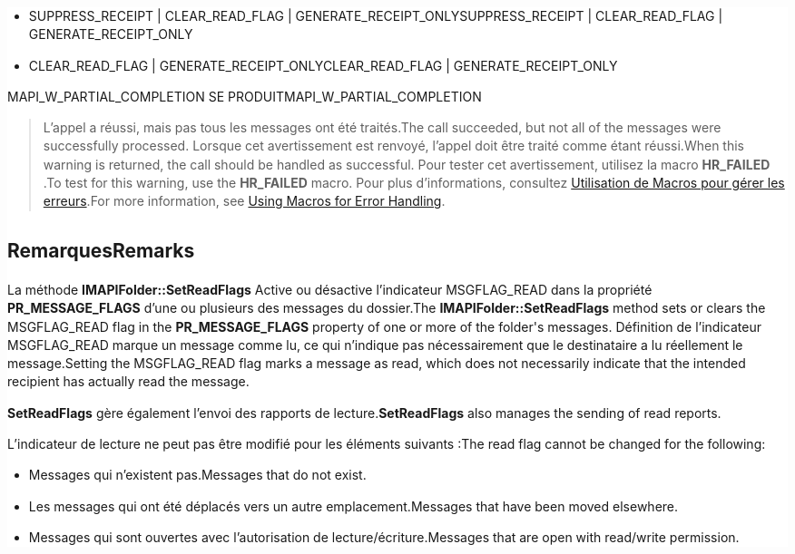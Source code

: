    - <span data-ttu-id="df4ce-136">SUPPRESS_RECEIPT | CLEAR_READ_FLAG | GENERATE_RECEIPT_ONLY</span><span class="sxs-lookup"><span data-stu-id="df4ce-136">SUPPRESS_RECEIPT | CLEAR_READ_FLAG | GENERATE_RECEIPT_ONLY</span></span>
    
   - <span data-ttu-id="df4ce-137">CLEAR_READ_FLAG | GENERATE_RECEIPT_ONLY</span><span class="sxs-lookup"><span data-stu-id="df4ce-137">CLEAR_READ_FLAG | GENERATE_RECEIPT_ONLY</span></span>
    
<span data-ttu-id="df4ce-138">MAPI_W_PARTIAL_COMPLETION SE PRODUIT</span><span class="sxs-lookup"><span data-stu-id="df4ce-138">MAPI_W_PARTIAL_COMPLETION</span></span> 
  
> <span data-ttu-id="df4ce-139">L’appel a réussi, mais pas tous les messages ont été traités.</span><span class="sxs-lookup"><span data-stu-id="df4ce-139">The call succeeded, but not all of the messages were successfully processed.</span></span> <span data-ttu-id="df4ce-140">Lorsque cet avertissement est renvoyé, l’appel doit être traité comme étant réussi.</span><span class="sxs-lookup"><span data-stu-id="df4ce-140">When this warning is returned, the call should be handled as successful.</span></span> <span data-ttu-id="df4ce-141">Pour tester cet avertissement, utilisez la macro **HR_FAILED** .</span><span class="sxs-lookup"><span data-stu-id="df4ce-141">To test for this warning, use the **HR_FAILED** macro.</span></span> <span data-ttu-id="df4ce-142">Pour plus d’informations, consultez [Utilisation de Macros pour gérer les erreurs](using-macros-for-error-handling.md).</span><span class="sxs-lookup"><span data-stu-id="df4ce-142">For more information, see [Using Macros for Error Handling](using-macros-for-error-handling.md).</span></span>
    
## <a name="remarks"></a><span data-ttu-id="df4ce-143">Remarques</span><span class="sxs-lookup"><span data-stu-id="df4ce-143">Remarks</span></span>

<span data-ttu-id="df4ce-144">La méthode **IMAPIFolder::SetReadFlags** Active ou désactive l’indicateur MSGFLAG_READ dans la propriété **PR_MESSAGE_FLAGS** d’une ou plusieurs des messages du dossier.</span><span class="sxs-lookup"><span data-stu-id="df4ce-144">The **IMAPIFolder::SetReadFlags** method sets or clears the MSGFLAG_READ flag in the **PR_MESSAGE_FLAGS** property of one or more of the folder's messages.</span></span> <span data-ttu-id="df4ce-145">Définition de l’indicateur MSGFLAG_READ marque un message comme lu, ce qui n’indique pas nécessairement que le destinataire a lu réellement le message.</span><span class="sxs-lookup"><span data-stu-id="df4ce-145">Setting the MSGFLAG_READ flag marks a message as read, which does not necessarily indicate that the intended recipient has actually read the message.</span></span> 
  
<span data-ttu-id="df4ce-146">**SetReadFlags** gère également l’envoi des rapports de lecture.</span><span class="sxs-lookup"><span data-stu-id="df4ce-146">**SetReadFlags** also manages the sending of read reports.</span></span> 
  
<span data-ttu-id="df4ce-147">L’indicateur de lecture ne peut pas être modifié pour les éléments suivants :</span><span class="sxs-lookup"><span data-stu-id="df4ce-147">The read flag cannot be changed for the following:</span></span>
  
- <span data-ttu-id="df4ce-148">Messages qui n’existent pas.</span><span class="sxs-lookup"><span data-stu-id="df4ce-148">Messages that do not exist.</span></span>
    
- <span data-ttu-id="df4ce-149">Les messages qui ont été déplacés vers un autre emplacement.</span><span class="sxs-lookup"><span data-stu-id="df4ce-149">Messages that have been moved elsewhere.</span></span>
    
- <span data-ttu-id="df4ce-150">Messages qui sont ouvertes avec l’autorisation de lecture/écriture.</span><span class="sxs-lookup"><span data-stu-id="df4ce-150">Messages that are open with read/write permission.</span></span>
    
